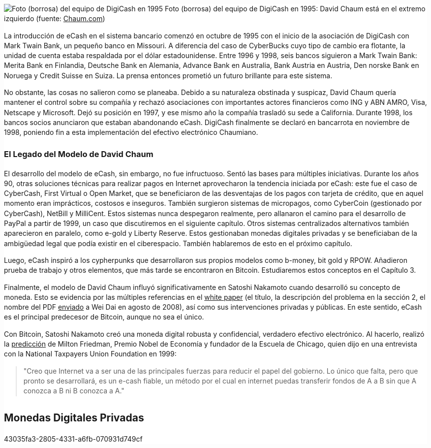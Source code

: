 ![Foto (borrosa) del equipo de DigiCash en 1995](assets/en/07.webp)
Foto (borrosa) del equipo de DigiCash en 1995: David Chaum está en el extremo izquierdo (fuente: [Chaum.com](https://chaum.com/ecash/))

La introducción de eCash en el sistema bancario comenzó en octubre de 1995 con el inicio de la asociación de DigiCash con Mark Twain Bank, un pequeño banco en Missouri. A diferencia del caso de CyberBucks cuyo tipo de cambio era flotante, la unidad de cuenta estaba respaldada por el dólar estadounidense. Entre 1996 y 1998, seis bancos siguieron a Mark Twain Bank: Merita Bank en Finlandia, Deutsche Bank en Alemania, Advance Bank en Australia, Bank Austria en Austria, Den norske Bank en Noruega y Credit Suisse en Suiza. La prensa entonces prometió un futuro brillante para este sistema.

No obstante, las cosas no salieron como se planeaba. Debido a su naturaleza obstinada y suspicaz, David Chaum quería mantener el control sobre su compañía y rechazó asociaciones con importantes actores financieros como ING y ABN AMRO, Visa, Netscape y Microsoft. Dejó su posición en 1997, y ese mismo año la compañía trasladó su sede a California. Durante 1998, los bancos socios anunciaron que estaban abandonando eCash. DigiCash finalmente se declaró en bancarrota en noviembre de 1998, poniendo fin a esta implementación del efectivo electrónico Chaumiano.
### El Legado del Modelo de David Chaum
El desarrollo del modelo de eCash, sin embargo, no fue infructuoso. Sentó las bases para múltiples iniciativas.
Durante los años 90, otras soluciones técnicas para realizar pagos en Internet aprovecharon la tendencia iniciada por eCash: este fue el caso de CyberCash, First Virtual o Open Market, que se beneficiaron de las desventajas de los pagos con tarjeta de crédito, que en aquel momento eran imprácticos, costosos e inseguros. También surgieron sistemas de micropagos, como CyberCoin (gestionado por CyberCash), NetBill y MilliCent. Estos sistemas nunca despegaron realmente, pero allanaron el camino para el desarrollo de PayPal a partir de 1999, un caso que discutiremos en el siguiente capítulo.
Otros sistemas centralizados alternativos también aparecieron en paralelo, como e-gold y Liberty Reserve. Estos gestionaban monedas digitales privadas y se beneficiaban de la ambigüedad legal que podía existir en el ciberespacio. También hablaremos de esto en el próximo capítulo.

Luego, eCash inspiró a los cypherpunks que desarrollaron sus propios modelos como b-money, bit gold y RPOW. Añadieron prueba de trabajo y otros elementos, que más tarde se encontraron en Bitcoin. Estudiaremos estos conceptos en el Capítulo 3.

Finalmente, el modelo de David Chaum influyó significativamente en Satoshi Nakamoto cuando desarrolló su concepto de moneda. Esto se evidencia por las múltiples referencias en el [white paper](assets/pdf/bitcoin-20090324.pdf) (el título, la descripción del problema en la sección 2, el nombre del PDF [enviado](https://gwern.net/doc/bitcoin/2008-nakamoto) a Wei Dai en agosto de 2008), así como sus intervenciones privadas y públicas. En este sentido, eCash es el principal predecesor de Bitcoin, aunque no sea el único.

Con Bitcoin, Satoshi Nakamoto creó una moneda digital robusta y confidencial, verdadero efectivo electrónico. Al hacerlo, realizó la [predicción](https://www.youtube.com/watch?v=mlwxdyLnMXM&t=872s) de Milton Friedman, Premio Nobel de Economía y fundador de la Escuela de Chicago, quien dijo en una entrevista con la National Taxpayers Union Foundation en 1999:

> "Creo que Internet va a ser una de las principales fuerzas para reducir el papel del gobierno. Lo único que falta, pero que pronto se desarrollará, es un e-cash fiable, un método por el cual en internet puedas transferir fondos de A a B sin que A conozca a B ni B conozca a A."

## Monedas Digitales Privadas
<chapterId>43035fa3-2805-4331-a6fb-070931d749cf</chapterId>
